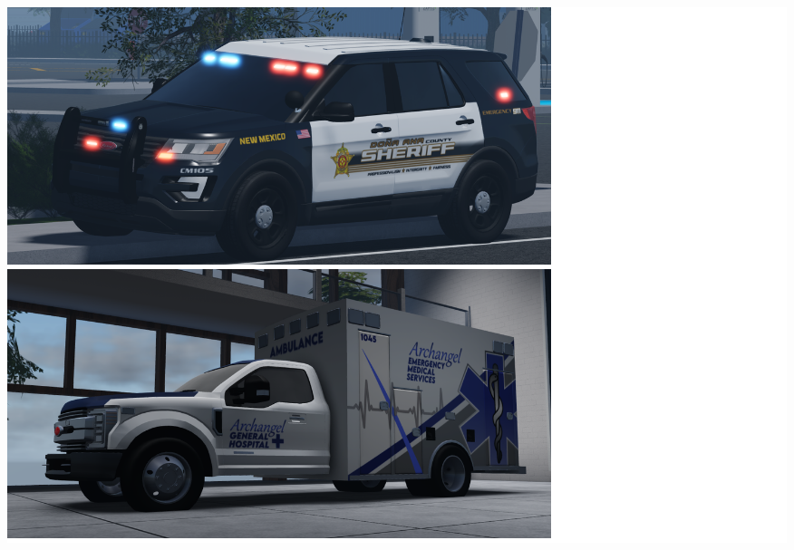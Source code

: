 <img src="/images/mcustom/custom2.png" width="600"/>
<img src="/images/mcustom/custom3.png" width="600"/>
